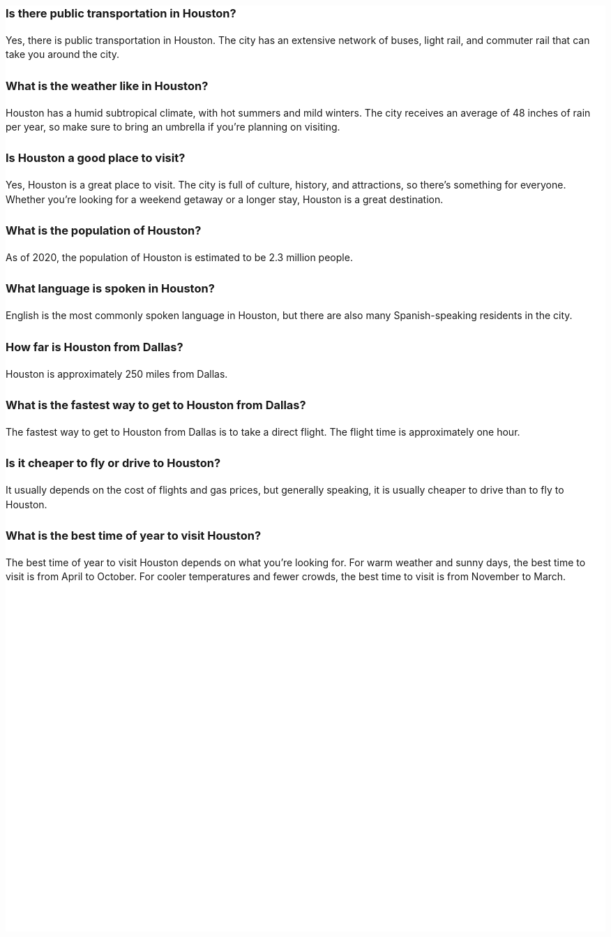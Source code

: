<h3>Is there public transportation in Houston?</h3>

<p>Yes, there is public transportation in Houston. The city has an extensive network of buses, light rail, and commuter rail that can take you around the city.</p>

<h3>What is the weather like in Houston?</h3>

<p>Houston has a humid subtropical climate, with hot summers and mild winters. The city receives an average of 48 inches of rain per year, so make sure to bring an umbrella if you’re planning on visiting.</p>

<h3>Is Houston a good place to visit?</h3>

<p>Yes, Houston is a great place to visit. The city is full of culture, history, and attractions, so there’s something for everyone. Whether you’re looking for a weekend getaway or a longer stay, Houston is a great destination.</p>

<h3>What is the population of Houston?</h3>

<p>As of 2020, the population of Houston is estimated to be 2.3 million people.</p>

<h3>What language is spoken in Houston?</h3>

<p>English is the most commonly spoken language in Houston, but there are also many Spanish-speaking residents in the city.</p>

<h3>How far is Houston from Dallas?</h3>

<p>Houston is approximately 250 miles from Dallas.</p>

<h3>What is the fastest way to get to Houston from Dallas?</h3>

<p>The fastest way to get to Houston from Dallas is to take a direct flight. The flight time is approximately one hour.</p>

<h3>Is it cheaper to fly or drive to Houston?</h3>

<p>It usually depends on the cost of flights and gas prices, but generally speaking, it is usually cheaper to drive than to fly to Houston.</p>

<h3>What is the best time of year to visit Houston?</h3>

<p>The best time of year to visit Houston depends on what you’re looking for. For warm weather and sunny days, the best time to visit is from April to October. For cooler temperatures and fewer crowds, the best time to visit is from November to March.</p>

<div style="position: relative; padding-bottom: 56.25%; overflow: hidden"><iframe src="https://www.youtube.com/embed/5BC0LbIGauY" frameborder="0" allow="accelerometer; autoplay; clipboard-write; encrypted-media; gyroscope; picture-in-picture; web-share" allowfullscreen style="position: absolute; top: 0; left: 0; width: 100%; height: 100%;"></iframe>
</div>